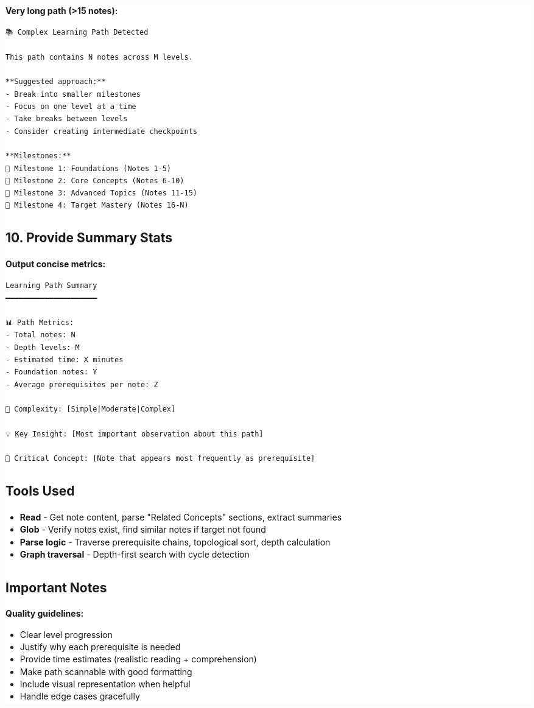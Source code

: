 **Very long path (>15 notes):**
```
📚 Complex Learning Path Detected

This path contains N notes across M levels.

**Suggested approach:**
- Break into smaller milestones
- Focus on one level at a time
- Take breaks between levels
- Consider creating intermediate checkpoints

**Milestones:**
🎯 Milestone 1: Foundations (Notes 1-5)
🎯 Milestone 2: Core Concepts (Notes 6-10)
🎯 Milestone 3: Advanced Topics (Notes 11-15)
🎯 Milestone 4: Target Mastery (Notes 16-N)
```

## 10. Provide Summary Stats

**Output concise metrics:**

```
Learning Path Summary
━━━━━━━━━━━━━━━━━━━━━

📊 Path Metrics:
- Total notes: N
- Depth levels: M
- Estimated time: X minutes
- Foundation notes: Y
- Average prerequisites per note: Z

🎯 Complexity: [Simple|Moderate|Complex]

💡 Key Insight: [Most important observation about this path]

🔗 Critical Concept: [Note that appears most frequently as prerequisite]
```

## Tools Used

- **Read** - Get note content, parse "Related Concepts" sections, extract summaries
- **Glob** - Verify notes exist, find similar notes if target not found
- **Parse logic** - Traverse prerequisite chains, topological sort, depth calculation
- **Graph traversal** - Depth-first search with cycle detection

## Important Notes

**Quality guidelines:**
- Clear level progression
- Justify why each prerequisite is needed
- Provide time estimates (realistic reading + comprehension)
- Make path scannable with good formatting
- Include visual representation when helpful
- Handle edge cases gracefully
